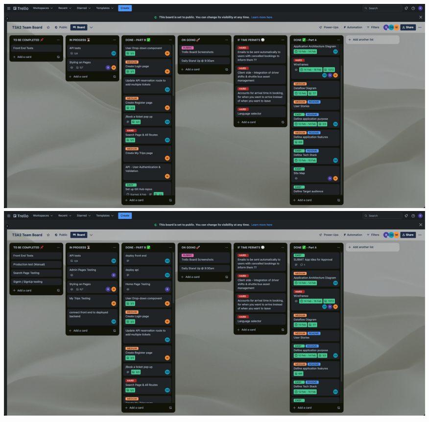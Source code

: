 <img src="./docs/Images/Trello Screenshots/Screenshot 2024-02-27.png" alt="Trello Screenshot">

<img src="./docs/Images/Trello Screenshots/Screenshot 2024-02-29.png" alt="Trello Screenshot">
